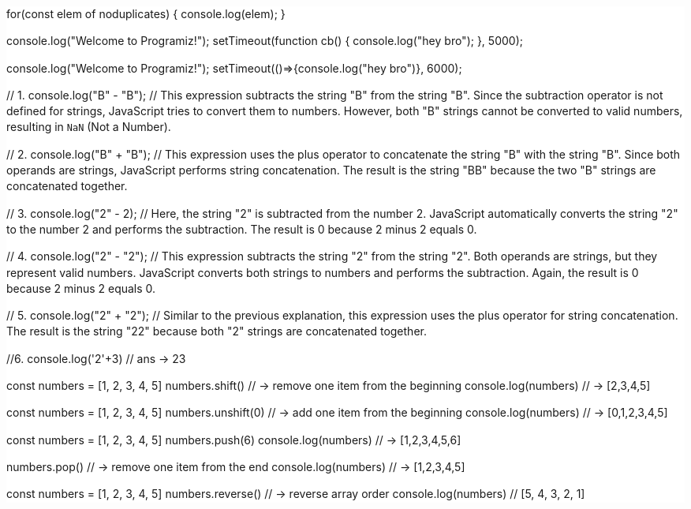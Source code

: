 for(const elem of noduplicates)
{
console.log(elem);
}

 

console.log("Welcome to Programiz!");
setTimeout(function cb() {
console.log("hey bro");
}, 5000);

console.log("Welcome to Programiz!");
setTimeout(()=>{console.log("hey bro")}, 6000);

// 1. console.log("B" - "B");
// This expression subtracts the string "B" from the string "B". Since the subtraction operator is not defined for strings, JavaScript tries to convert them to numbers. However, both "B" strings cannot be converted to valid numbers, resulting in `NaN` (Not a Number).

// 2. console.log("B" + "B");
// This expression uses the plus operator to concatenate the string "B" with the string "B". Since both operands are strings, JavaScript performs string concatenation. The result is the string "BB" because the two "B" strings are concatenated together.

// 3. console.log("2" - 2);
// Here, the string "2" is subtracted from the number 2. JavaScript automatically converts the string "2" to the number 2 and performs the subtraction. The result is 0 because 2 minus 2 equals 0.

// 4. console.log("2" - "2");
// This expression subtracts the string "2" from the string "2". Both operands are strings, but they represent valid numbers. JavaScript converts both strings to numbers and performs the subtraction. Again, the result is 0 because 2 minus 2 equals 0.

// 5. console.log("2" + "2");
// Similar to the previous explanation, this expression uses the plus operator for string concatenation. The result is the string "22" because both "2" strings are concatenated together.

//6. console.log('2'+3)
// ans -> 23

const numbers = [1, 2, 3, 4, 5]
numbers.shift() // -> remove one item from the beginning
console.log(numbers) // -> [2,3,4,5]

const numbers = [1, 2, 3, 4, 5]
numbers.unshift(0) // -> add one item from the beginning
console.log(numbers) // -> [0,1,2,3,4,5]

const numbers = [1, 2, 3, 4, 5]
numbers.push(6)
console.log(numbers) // -> [1,2,3,4,5,6]

numbers.pop() // -> remove one item from the end
console.log(numbers) // -> [1,2,3,4,5]

const numbers = [1, 2, 3, 4, 5]
numbers.reverse() // -> reverse array order
console.log(numbers) // [5, 4, 3, 2, 1]

